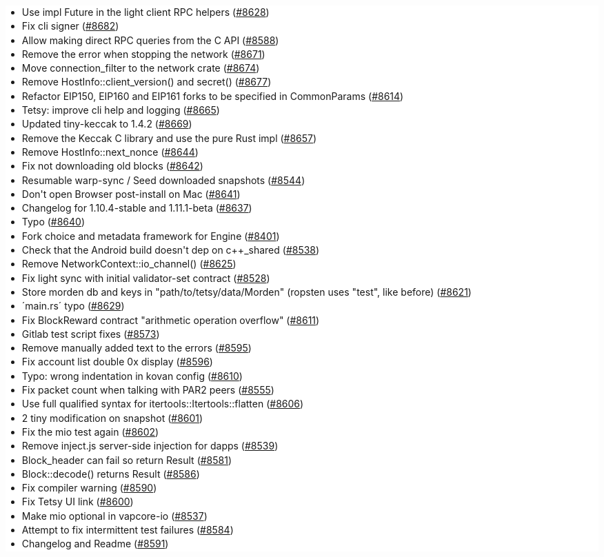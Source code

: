- Use impl Future in the light client RPC helpers ([#8628](https://github.com/openvapory/tetsy-vapory/pull/8628))
- Fix cli signer ([#8682](https://github.com/openvapory/tetsy-vapory/pull/8682))
- Allow making direct RPC queries from the C API ([#8588](https://github.com/openvapory/tetsy-vapory/pull/8588))
- Remove the error when stopping the network ([#8671](https://github.com/openvapory/tetsy-vapory/pull/8671))
- Move connection_filter to the network crate ([#8674](https://github.com/openvapory/tetsy-vapory/pull/8674))
- Remove HostInfo::client_version() and secret() ([#8677](https://github.com/openvapory/tetsy-vapory/pull/8677))
- Refactor EIP150, EIP160 and EIP161 forks to be specified in CommonParams ([#8614](https://github.com/openvapory/tetsy-vapory/pull/8614))
- Tetsy: improve cli help and logging ([#8665](https://github.com/openvapory/tetsy-vapory/pull/8665))
- Updated tiny-keccak to 1.4.2 ([#8669](https://github.com/openvapory/tetsy-vapory/pull/8669))
- Remove the Keccak C library and use the pure Rust impl ([#8657](https://github.com/openvapory/tetsy-vapory/pull/8657))
- Remove HostInfo::next_nonce ([#8644](https://github.com/openvapory/tetsy-vapory/pull/8644))
- Fix not downloading old blocks ([#8642](https://github.com/openvapory/tetsy-vapory/pull/8642))
- Resumable warp-sync / Seed downloaded snapshots ([#8544](https://github.com/openvapory/tetsy-vapory/pull/8544))
- Don't open Browser post-install on Mac ([#8641](https://github.com/openvapory/tetsy-vapory/pull/8641))
- Changelog for 1.10.4-stable and 1.11.1-beta ([#8637](https://github.com/openvapory/tetsy-vapory/pull/8637))
- Typo ([#8640](https://github.com/openvapory/tetsy-vapory/pull/8640))
- Fork choice and metadata framework for Engine ([#8401](https://github.com/openvapory/tetsy-vapory/pull/8401))
- Check that the Android build doesn't dep on c++_shared ([#8538](https://github.com/openvapory/tetsy-vapory/pull/8538))
- Remove NetworkContext::io_channel() ([#8625](https://github.com/openvapory/tetsy-vapory/pull/8625))
- Fix light sync with initial validator-set contract ([#8528](https://github.com/openvapory/tetsy-vapory/pull/8528))
- Store morden db and keys in "path/to/tetsy/data/Morden" (ropsten uses "test", like before) ([#8621](https://github.com/openvapory/tetsy-vapory/pull/8621))
- ´main.rs´ typo ([#8629](https://github.com/openvapory/tetsy-vapory/pull/8629))
- Fix BlockReward contract "arithmetic operation overflow" ([#8611](https://github.com/openvapory/tetsy-vapory/pull/8611))
- Gitlab test script fixes ([#8573](https://github.com/openvapory/tetsy-vapory/pull/8573))
- Remove manually added text to the errors ([#8595](https://github.com/openvapory/tetsy-vapory/pull/8595))
- Fix account list double 0x display ([#8596](https://github.com/openvapory/tetsy-vapory/pull/8596))
- Typo: wrong indentation in kovan config ([#8610](https://github.com/openvapory/tetsy-vapory/pull/8610))
- Fix packet count when talking with PAR2 peers ([#8555](https://github.com/openvapory/tetsy-vapory/pull/8555))
- Use full qualified syntax for itertools::Itertools::flatten ([#8606](https://github.com/openvapory/tetsy-vapory/pull/8606))
- 2 tiny modification on snapshot ([#8601](https://github.com/openvapory/tetsy-vapory/pull/8601))
- Fix the mio test again ([#8602](https://github.com/openvapory/tetsy-vapory/pull/8602))
- Remove inject.js server-side injection for dapps ([#8539](https://github.com/openvapory/tetsy-vapory/pull/8539))
- Block_header can fail so return Result ([#8581](https://github.com/openvapory/tetsy-vapory/pull/8581))
- Block::decode() returns Result ([#8586](https://github.com/openvapory/tetsy-vapory/pull/8586))
- Fix compiler warning ([#8590](https://github.com/openvapory/tetsy-vapory/pull/8590))
- Fix Tetsy UI link ([#8600](https://github.com/openvapory/tetsy-vapory/pull/8600))
- Make mio optional in vapcore-io ([#8537](https://github.com/openvapory/tetsy-vapory/pull/8537))
- Attempt to fix intermittent test failures ([#8584](https://github.com/openvapory/tetsy-vapory/pull/8584))
- Changelog and Readme ([#8591](https://github.com/openvapory/tetsy-vapory/pull/8591))